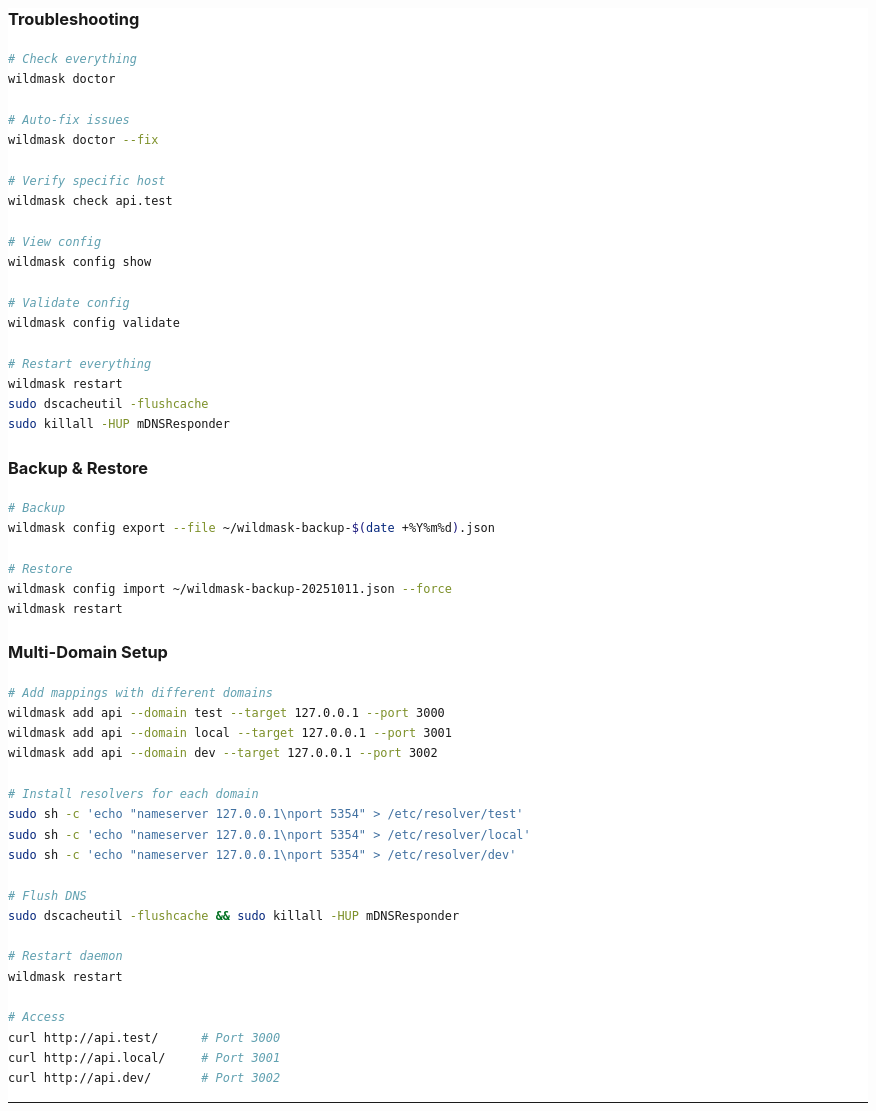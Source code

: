 ### Troubleshooting

```bash
# Check everything
wildmask doctor

# Auto-fix issues
wildmask doctor --fix

# Verify specific host
wildmask check api.test

# View config
wildmask config show

# Validate config
wildmask config validate

# Restart everything
wildmask restart
sudo dscacheutil -flushcache
sudo killall -HUP mDNSResponder
```

### Backup & Restore

```bash
# Backup
wildmask config export --file ~/wildmask-backup-$(date +%Y%m%d).json

# Restore
wildmask config import ~/wildmask-backup-20251011.json --force
wildmask restart
```

### Multi-Domain Setup

```bash
# Add mappings with different domains
wildmask add api --domain test --target 127.0.0.1 --port 3000
wildmask add api --domain local --target 127.0.0.1 --port 3001
wildmask add api --domain dev --target 127.0.0.1 --port 3002

# Install resolvers for each domain
sudo sh -c 'echo "nameserver 127.0.0.1\nport 5354" > /etc/resolver/test'
sudo sh -c 'echo "nameserver 127.0.0.1\nport 5354" > /etc/resolver/local'
sudo sh -c 'echo "nameserver 127.0.0.1\nport 5354" > /etc/resolver/dev'

# Flush DNS
sudo dscacheutil -flushcache && sudo killall -HUP mDNSResponder

# Restart daemon
wildmask restart

# Access
curl http://api.test/      # Port 3000
curl http://api.local/     # Port 3001
curl http://api.dev/       # Port 3002
```

---
